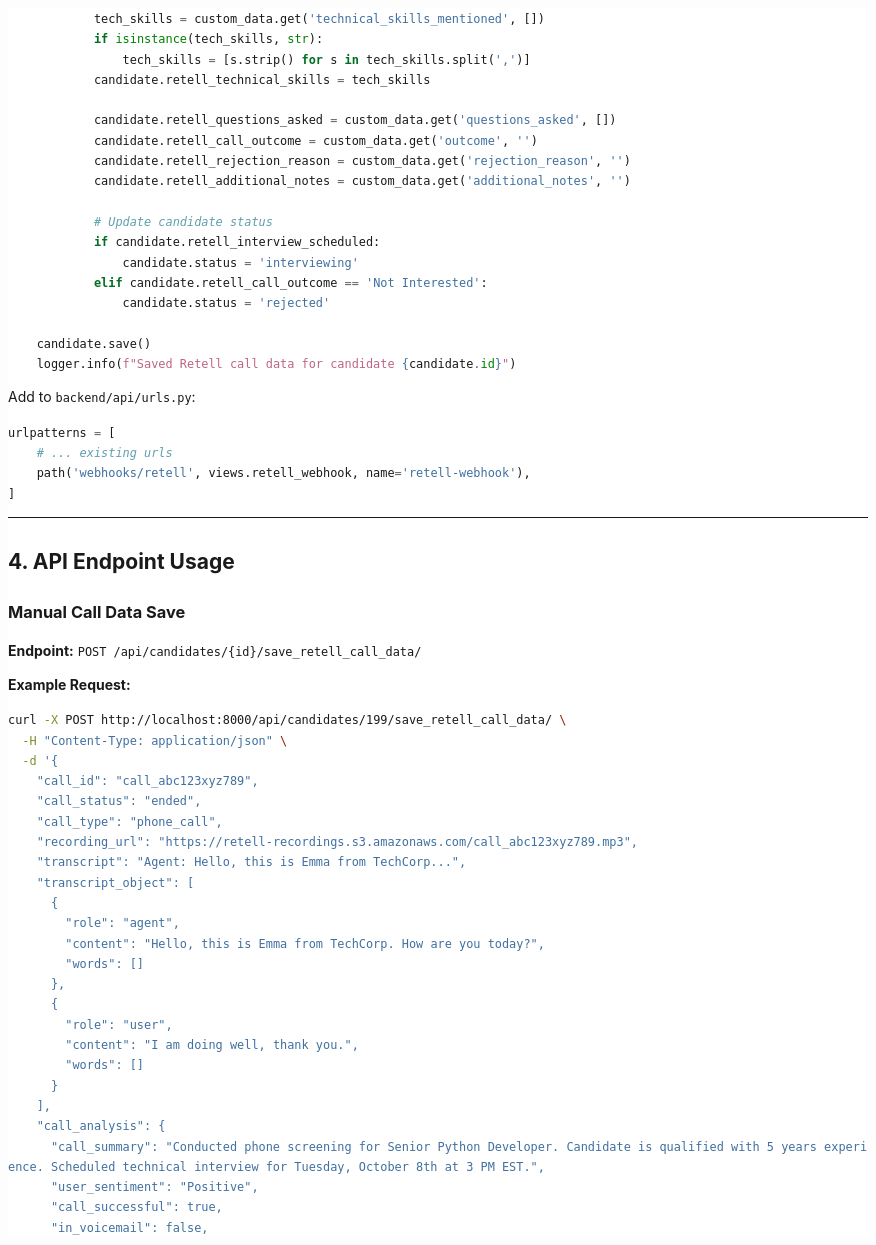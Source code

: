```python
            tech_skills = custom_data.get('technical_skills_mentioned', [])
            if isinstance(tech_skills, str):
                tech_skills = [s.strip() for s in tech_skills.split(',')]
            candidate.retell_technical_skills = tech_skills

            candidate.retell_questions_asked = custom_data.get('questions_asked', [])
            candidate.retell_call_outcome = custom_data.get('outcome', '')
            candidate.retell_rejection_reason = custom_data.get('rejection_reason', '')
            candidate.retell_additional_notes = custom_data.get('additional_notes', '')

            # Update candidate status
            if candidate.retell_interview_scheduled:
                candidate.status = 'interviewing'
            elif candidate.retell_call_outcome == 'Not Interested':
                candidate.status = 'rejected'

    candidate.save()
    logger.info(f"Saved Retell call data for candidate {candidate.id}")
```

Add to `backend/api/urls.py`:
```python
urlpatterns = [
    # ... existing urls
    path('webhooks/retell', views.retell_webhook, name='retell-webhook'),
]
```

---

## 4. API Endpoint Usage

### Manual Call Data Save

**Endpoint:** `POST /api/candidates/{id}/save_retell_call_data/`

**Example Request:**
```bash
curl -X POST http://localhost:8000/api/candidates/199/save_retell_call_data/ \
  -H "Content-Type: application/json" \
  -d '{
    "call_id": "call_abc123xyz789",
    "call_status": "ended",
    "call_type": "phone_call",
    "recording_url": "https://retell-recordings.s3.amazonaws.com/call_abc123xyz789.mp3",
    "transcript": "Agent: Hello, this is Emma from TechCorp...",
    "transcript_object": [
      {
        "role": "agent",
        "content": "Hello, this is Emma from TechCorp. How are you today?",
        "words": []
      },
      {
        "role": "user",
        "content": "I am doing well, thank you.",
        "words": []
      }
    ],
    "call_analysis": {
      "call_summary": "Conducted phone screening for Senior Python Developer. Candidate is qualified with 5 years experience. Scheduled technical interview for Tuesday, October 8th at 3 PM EST.",
      "user_sentiment": "Positive",
      "call_successful": true,
      "in_voicemail": false,
```